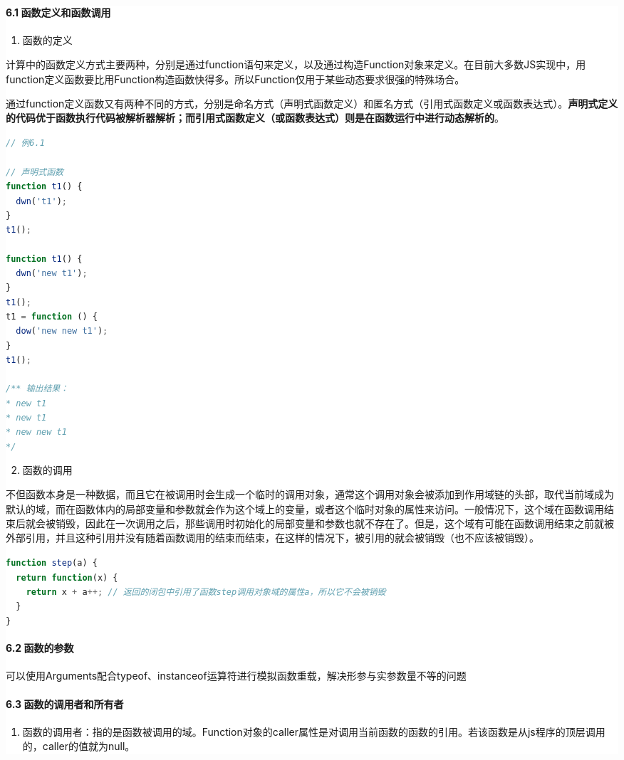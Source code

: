 #### 6.1 函数定义和函数调用

1. 函数的定义

计算中的函数定义方式主要两种，分别是通过function语句来定义，以及通过构造Function对象来定义。在目前大多数JS实现中，用function定义函数要比用Function构造函数快得多。所以Function仅用于某些动态要求很强的特殊场合。

通过function定义函数又有两种不同的方式，分别是命名方式（声明式函数定义）和匿名方式（引用式函数定义或函数表达式）。**声明式定义的代码优于函数执行代码被解析器解析；而引用式函数定义（或函数表达式）则是在函数运行中进行动态解析的**。

```js
// 例6.1

// 声明式函数
function t1() {
  dwn('t1');
}
t1();

function t1() {
  dwn('new t1');
}
t1();
t1 = function () {
  dow('new new t1');
}
t1();

/** 输出结果：
* new t1
* new t1
* new new t1
*/
```

2. 函数的调用

不但函数本身是一种数据，而且它在被调用时会生成一个临时的调用对象，通常这个调用对象会被添加到作用域链的头部，取代当前域成为默认的域，而在函数体内的局部变量和参数就会作为这个域上的变量，或者这个临时对象的属性来访问。一般情况下，这个域在函数调用结束后就会被销毁，因此在一次调用之后，那些调用时初始化的局部变量和参数也就不存在了。但是，这个域有可能在函数调用结束之前就被外部引用，并且这种引用并没有随着函数调用的结束而结束，在这样的情况下，被引用的就会被销毁（也不应该被销毁）。

```js
function step(a) {
  return function(x) {
    return x + a++; // 返回的闭包中引用了函数step调用对象域的属性a，所以它不会被销毁
  }
}
```




#### 6.2 函数的参数
可以使用Arguments配合typeof、instanceof运算符进行模拟函数重载，解决形参与实参数量不等的问题

#### 6.3 函数的调用者和所有者
1. 函数的调用者：指的是函数被调用的域。Function对象的caller属性是对调用当前函数的函数的引用。若该函数是从js程序的顶层调用的，caller的值就为null。

